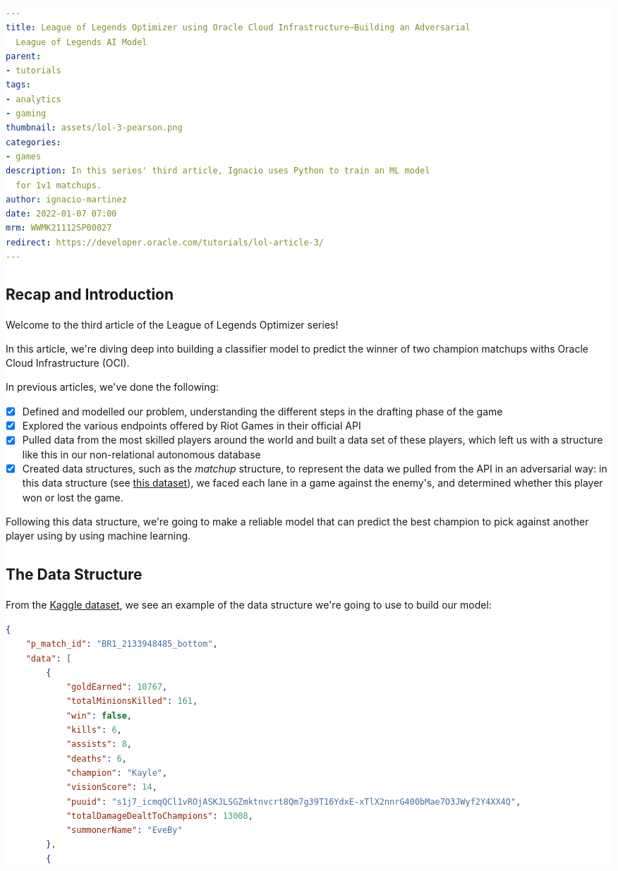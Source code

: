 ```yaml
---
title: League of Legends Optimizer using Oracle Cloud Infrastructure—Building an Adversarial
  League of Legends AI Model
parent:
- tutorials
tags:
- analytics
- gaming
thumbnail: assets/lol-3-pearson.png
categories:
- games
description: In this series' third article, Ignacio uses Python to train an ML model
  for 1v1 matchups.
author: ignacio-martinez
date: 2022-01-07 07:00
mrm: WWMK211125P00027
redirect: https://developer.oracle.com/tutorials/lol-article-3/
---
```

## Recap and Introduction
Welcome to the third article of the League of Legends Optimizer series!

In this article, we're diving deep into building a classifier model to predict the winner of two champion matchups withs Oracle Cloud Infrastructure (OCI).

In previous articles, we've done the following:

- [x] Defined and modelled our problem, understanding the different steps in the drafting phase of the game
- [x] Explored the various endpoints offered by Riot Games in their official API
- [x] Pulled data from the most skilled players around the world and built a data set of these players, which left us with a structure like this in our non-relational autonomous database
- [x] Created data structures, such as the *matchup* structure, to represent the data we pulled from the API in an adversarial way: in this data structure (see [this dataset](https://www.kaggle.com/jasperan/league-of-legends-1v1-matchups-results)), we faced each lane in a game against the enemy's, and determined whether this player won or lost the game.

Following this data structure, we're going to make a reliable model that can predict the best champion to pick against another player using by using machine learning.

## The Data Structure

From the [Kaggle dataset](https://www.kaggle.com/jasperan/league-of-legends-1v1-matchups-results), we see an example of the data structure we're going to use to build our model:

```json 
{
    "p_match_id": "BR1_2133948485_bottom",
    "data": [
        {
            "goldEarned": 10767,
            "totalMinionsKilled": 161,
            "win": false,
            "kills": 6,
            "assists": 8,
            "deaths": 6,
            "champion": "Kayle",
            "visionScore": 14,
            "puuid": "s1j7_icmqQCl1vROjASKJLSGZmktnvcrt8Qm7g39T16YdxE-xTlX2nnrG400bMae7O3JWyf2Y4XX4Q",
            "totalDamageDealtToChampions": 13008,
            "summonerName": "EveBy"
        },
        {
```